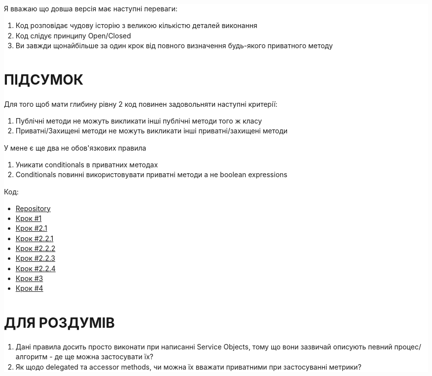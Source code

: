 Я вважаю що довша версія має наступні переваги:
1. Код розповідає чудову історію з великою кількістю деталей виконання
2. Код слідує принципу Open/Closed
3. Ви завжди щонайбільше за один крок від повного визначення будь-якого приватного методу

# ПІДСУМОК
Для того щоб мати глибину рівну 2 код повинен задовольняти наступні критерії:
1. Публічні методи не можуть викликати інші публічні методи того ж класу
2. Приватні/Захищені методи не можуть викликати інші приватні/захищені методи 

У мене є ще два не обов'язкових правила
1. Уникати conditionals в приватних методах
2. Conditionals повинні використовувати приватні методи а не boolean expressions

Код:
* [Repository][application]
* [Крок #1][step-one]
* [Крок #2.1][step-2.1]
* [Крок #2.2.1][step-2.2.1]
* [Крок #2.2.2][step-2.2.2]
* [Крок #2.2.3][step-2.2.3]
* [Крок #2.2.4][step-2.2.4]
* [Крок #3][step-3]
* [Крок #4][step-4]

# ДЛЯ РОЗДУМІВ
1. Дані правила досить просто виконати при написанні Service Objects, тому що вони зазвичай
описують певний процес/алгоритм - де ще можна застосувати їх?
2. Як щодо delegated та accessor methods, чи можна їх вважати приватними при застосуванні метрики?

[application]: https://github.com/bpohoriletz/bpohoriletz.github.io/tree/master/samples/two_level_deep_service_objects
[talk]: https://www.youtube.com/watch?v=8bZh5LMaSmE&t=1892s&index=3&list=PLqwEgoaqsYziFoM8UN2GmWc0BySnWUozK
[other]: http://edmundkirwan.com/general/tuples.html
[example]: https://github.com/discourse/discourse/blob/482c615ef882c1953070125e0a813683f979e5ff/app/services/user_updater.rb
[good_example]: https://github.com/discourse/discourse/blob/482c615ef882c1953070125e0a813683f979e5ff/app/services/user_merger.rb
[step-one]: https://github.com/bpohoriletz/bpohoriletz.github.io/commit/a8bf6246520d6ee45db7b1aa708056fa1821de25
[step-2.1]: https://github.com/bpohoriletz/bpohoriletz.github.io/commit/60a6e89f7be50eb4b143d6aefa0357e0899e04ae
[step-2.2.1]: https://github.com/bpohoriletz/bpohoriletz.github.io/commit/4c383dd20b20addc34b20e6cfa7dc953aac5ad90
[step-2.2.2]: https://github.com/bpohoriletz/bpohoriletz.github.io/commit/d362cdad5cd45c2319fcba961ef92ea85673589f
[step-2.2.3]: https://github.com/bpohoriletz/bpohoriletz.github.io/commit/618215dd0d8183c76ebf7549fa8eb9771523bb19
[step-2.2.4]: https://github.com/bpohoriletz/bpohoriletz.github.io/commit/3f3fb36a5d502bcb570f4aa150faf2bcee073bba
[step-3]: https://github.com/bpohoriletz/bpohoriletz.github.io/commit/252e123e81951e4a72c7d08dbcbedfbba032a71c
[step-4]: https://github.com/bpohoriletz/bpohoriletz.github.io/commit/56690ffe09c4d832feb346456ca00826d8517bd6
